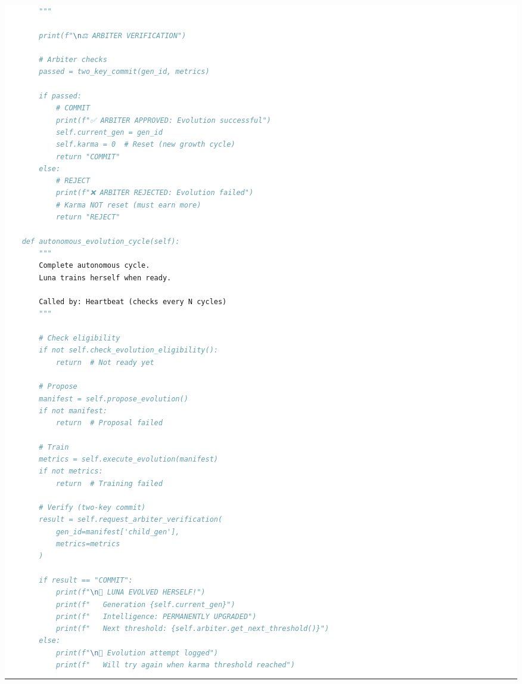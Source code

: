 ```python
        """
        
        print(f"\n⚖️ ARBITER VERIFICATION")
        
        # Arbiter checks
        passed = two_key_commit(gen_id, metrics)
        
        if passed:
            # COMMIT
            print(f"✅ ARBITER APPROVED: Evolution successful")
            self.current_gen = gen_id
            self.karma = 0  # Reset (new growth cycle)
            return "COMMIT"
        else:
            # REJECT
            print(f"❌ ARBITER REJECTED: Evolution failed")
            # Karma NOT reset (must earn more)
            return "REJECT"
    
    def autonomous_evolution_cycle(self):
        """
        Complete autonomous cycle.
        Luna trains herself when ready.
        
        Called by: Heartbeat (checks every N cycles)
        """
        
        # Check eligibility
        if not self.check_evolution_eligibility():
            return  # Not ready yet
        
        # Propose
        manifest = self.propose_evolution()
        if not manifest:
            return  # Proposal failed
        
        # Train
        metrics = self.execute_evolution(manifest)
        if not metrics:
            return  # Training failed
        
        # Verify (two-key commit)
        result = self.request_arbiter_verification(
            gen_id=manifest['child_gen'],
            metrics=metrics
        )
        
        if result == "COMMIT":
            print(f"\n🎉 LUNA EVOLVED HERSELF!")
            print(f"   Generation {self.current_gen}")
            print(f"   Intelligence: PERMANENTLY UPGRADED")
            print(f"   Next threshold: {self.arbiter.get_next_threshold()}")
        else:
            print(f"\n💭 Evolution attempt logged")
            print(f"   Will try again when karma threshold reached")
```

---